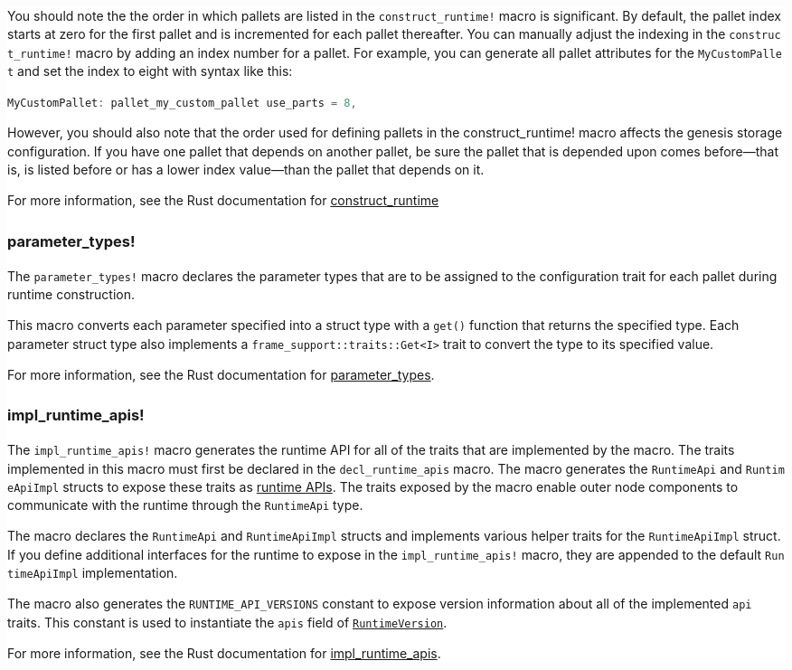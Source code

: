 You should note the the order in which pallets are listed in the `construct_runtime!` macro is significant.
By default, the pallet index starts at zero for the first pallet and is incremented for each pallet thereafter.
You can manually adjust the indexing in the `construct_runtime!` macro by adding an index number for a pallet.
For example, you can generate all pallet attributes for the `MyCustomPallet` and set the index to eight with syntax like this:

```rust
MyCustomPallet: pallet_my_custom_pallet use_parts = 8,
```

However, you should also note that the order used for defining pallets in the construct_runtime! macro affects the genesis storage configuration.
If you have one pallet that depends on another pallet, be sure the pallet that is depended upon comes before—that is, is listed before or has a lower index value—than the pallet that depends on it.

For more information, see the Rust documentation for [construct_runtime](https://paritytech.github.io/substrate/master/frame_support/macro.construct_runtime.html)

### parameter_types!

The `parameter_types!` macro declares the parameter types that are to be assigned to the configuration trait for each pallet during runtime construction.

This macro converts each parameter specified into a struct type with a `get()` function that returns the specified type.
Each parameter struct type also implements a `frame_support::traits::Get<I>` trait to convert the type to its specified value.

For more information, see the Rust documentation for [parameter_types](https://paritytech.github.io/substrate/master/frame_support/macro.parameter_types.html).

### impl_runtime_apis!

The `impl_runtime_apis!` macro generates the runtime API for all of the traits that are implemented by the macro.
The traits implemented in this macro must first be declared in the `decl_runtime_apis` macro.
The macro generates the `RuntimeApi` and `RuntimeApiImpl` structs to expose these traits as [runtime APIs](./runtime-apis.md).
The traits exposed by the macro enable outer node components to communicate with the runtime through the `RuntimeApi` type.

The macro declares the `RuntimeApi` and `RuntimeApiImpl` structs and implements various helper traits for the `RuntimeApiImpl` struct.
If you define additional interfaces for the runtime to expose in the `impl_runtime_apis!` macro, they are appended to the default `RuntimeApiImpl` implementation.

The macro also generates the `RUNTIME_API_VERSIONS` constant to expose version information about all of the implemented `api` traits.
This constant is used to instantiate the `apis` field of [`RuntimeVersion`](https://paritytech.github.io/substrate/master/sp_version/struct.RuntimeVersion.html).

For more information, see the Rust documentation for [impl_runtime_apis](https://paritytech.github.io/substrate/master/sp_api/macro.impl_runtime_apis.html).
